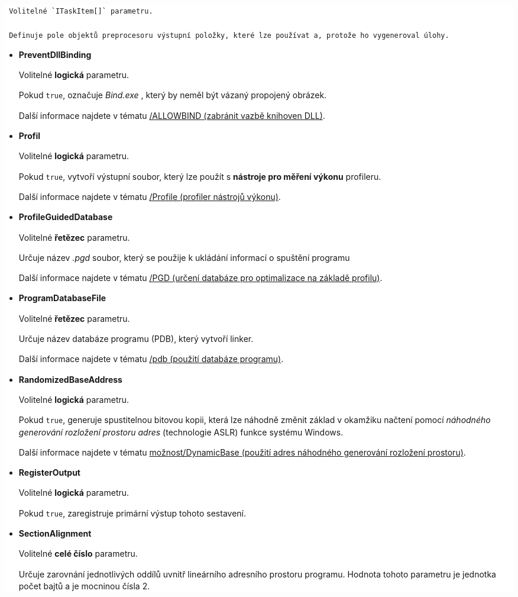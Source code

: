      Volitelné `ITaskItem[]` parametru.  
  
     Definuje pole objektů preprocesoru výstupní položky, které lze používat a, protože ho vygeneroval úlohy.  
  
-   **PreventDllBinding**  
  
     Volitelné **logická** parametru.  
  
     Pokud `true`, označuje *Bind.exe* , který by neměl být vázaný propojený obrázek.  
  
     Další informace najdete v tématu [/ALLOWBIND (zabránit vazbě knihoven DLL)](/cpp/build/reference/allowbind-prevent-dll-binding).  
  
-   **Profil**  
  
     Volitelné **logická** parametru.  
  
     Pokud `true`, vytvoří výstupní soubor, který lze použít s **nástroje pro měření výkonu** profileru.  
  
     Další informace najdete v tématu [/Profile (profiler nástrojů výkonu)](/cpp/build/reference/profile-performance-tools-profiler).  
  
-   **ProfileGuidedDatabase**  
  
     Volitelné **řetězec** parametru.  
  
     Určuje název *.pgd* soubor, který se použije k ukládání informací o spuštění programu  
  
     Další informace najdete v tématu [/PGD (určení databáze pro optimalizace na základě profilu)](/cpp/build/reference/pgd-specify-database-for-profile-guided-optimizations).  
  
-   **ProgramDatabaseFile**  
  
     Volitelné **řetězec** parametru.  
  
     Určuje název databáze programu (PDB), který vytvoří linker.  
  
     Další informace najdete v tématu [/pdb (použití databáze programu)](/cpp/build/reference/pdb-use-program-database).  
  
-   **RandomizedBaseAddress**  
  
     Volitelné **logická** parametru.  
  
     Pokud `true`, generuje spustitelnou bitovou kopii, která lze náhodně změnit základ v okamžiku načtení pomocí *náhodného generování rozložení prostoru adres* (technologie ASLR) funkce systému Windows.  
  
     Další informace najdete v tématu [možnost/DynamicBase (použití adres náhodného generování rozložení prostoru)](/cpp/build/reference/dynamicbase-use-address-space-layout-randomization).  
  
-   **RegisterOutput**  
  
     Volitelné **logická** parametru.  
  
     Pokud `true`, zaregistruje primární výstup tohoto sestavení.  
  
-   **SectionAlignment**  
  
     Volitelné **celé číslo** parametru.  
  
     Určuje zarovnání jednotlivých oddílů uvnitř lineárního adresního prostoru programu. Hodnota tohoto parametru je jednotka počet bajtů a je mocninou čísla 2.  
  